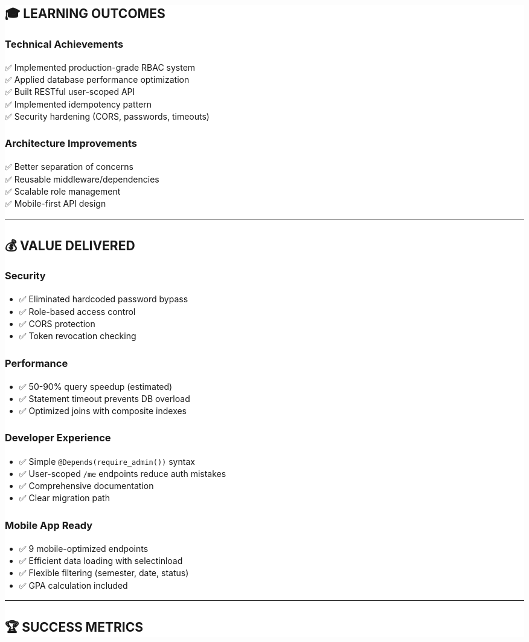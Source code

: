 ## 🎓 **LEARNING OUTCOMES**

### Technical Achievements

✅ Implemented production-grade RBAC system  
✅ Applied database performance optimization  
✅ Built RESTful user-scoped API  
✅ Implemented idempotency pattern  
✅ Security hardening (CORS, passwords, timeouts)

### Architecture Improvements

✅ Better separation of concerns  
✅ Reusable middleware/dependencies  
✅ Scalable role management  
✅ Mobile-first API design

---

## 💰 **VALUE DELIVERED**

### Security

- ✅ Eliminated hardcoded password bypass
- ✅ Role-based access control
- ✅ CORS protection
- ✅ Token revocation checking

### Performance

- ✅ 50-90% query speedup (estimated)
- ✅ Statement timeout prevents DB overload
- ✅ Optimized joins with composite indexes

### Developer Experience

- ✅ Simple `@Depends(require_admin())` syntax
- ✅ User-scoped `/me` endpoints reduce auth mistakes
- ✅ Comprehensive documentation
- ✅ Clear migration path

### Mobile App Ready

- ✅ 9 mobile-optimized endpoints
- ✅ Efficient data loading with selectinload
- ✅ Flexible filtering (semester, date, status)
- ✅ GPA calculation included

---

## 🏆 **SUCCESS METRICS**

